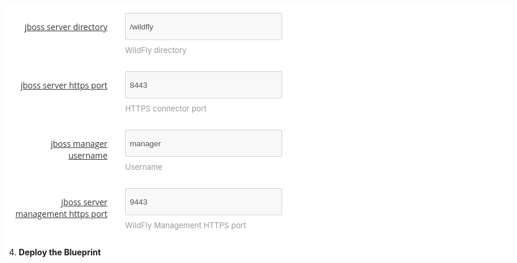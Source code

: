   <div style="padding: 1em;">
    <label style="font-family: 'Open Sans', Helvetica, Arial, Sans-Serif; font-size:14px; margin: 7px 20px 7px 0; padding-top:7px;color:#333333; text-decoration:underline; text-transform:lowercase; float:left; width:160px;text-align:right;">Jboss server directory</label>
    <div style="float:left;margin-left:10px;">
      <input style="padding:4px 6px;width:250px;height:34px;" type="text" value="/wildfly" disabled="disabled">
      <div style="margin-top:10px; color:#999; font-size:13px; line-height:15px;">WildFly directory</div>
    </div>
    <br style="clear:both;">
  </div>

  <div style="padding: 1em;">
    <label style="font-family: 'Open Sans', Helvetica, Arial, Sans-Serif; font-size:14px; margin: 7px 20px 7px 0; padding-top:7px;color:#333333; text-decoration:underline; text-transform:lowercase; float:left; width:160px;text-align:right;">JBoss server HTTPS port</label>
    <div style="float:left;margin-left:10px;">
      <input style="padding:4px 6px;width:250px;height:34px;" type="text" value="8443" disabled="disabled">
      <div style="margin-top:10px; color:#999; font-size:13px; line-height:15px;">HTTPS connector port</div>
    </div>
    <br style="clear:both;">
  </div>

  <div style="padding: 1em;">
    <label style="font-family: 'Open Sans', Helvetica, Arial, Sans-Serif; font-size:14px; margin: 7px 20px 7px 0; padding-top:7px;color:#333333; text-decoration:underline; text-transform:lowercase; float:left; width:160px;text-align:right;">JBoss manager username</label>
    <div style="float:left;margin-left:10px;">
      <input style="padding:4px 6px;width:250px;height:34px;" type="text" value="manager" disabled="disabled">
      <div style="margin-top:10px; color:#999; font-size:13px; line-height:15px;">Username</div>
    </div>
    <br style="clear:both;">
  </div>

  <div style="padding: 1em;">
    <label style="font-family: 'Open Sans', Helvetica, Arial, Sans-Serif; font-size:14px; margin: 7px 20px 7px 0; padding-top:7px;color:#333333; text-decoration:underline; text-transform:lowercase; float:left; width:160px;text-align:right;">Jboss server management https port</label>
    <div style="float:left;margin-left:10px;">
      <input style="padding:4px 6px;width:250px;height:34px;" type="text" value="9443" disabled="disabled">
      <div style="margin-top:10px; color:#999; font-size:13px; line-height:15px;">WildFly Management HTTPS port</div>
    </div>
    <br style="clear:both;">
  </div>

  </div>

4. **Deploy the Blueprint**
